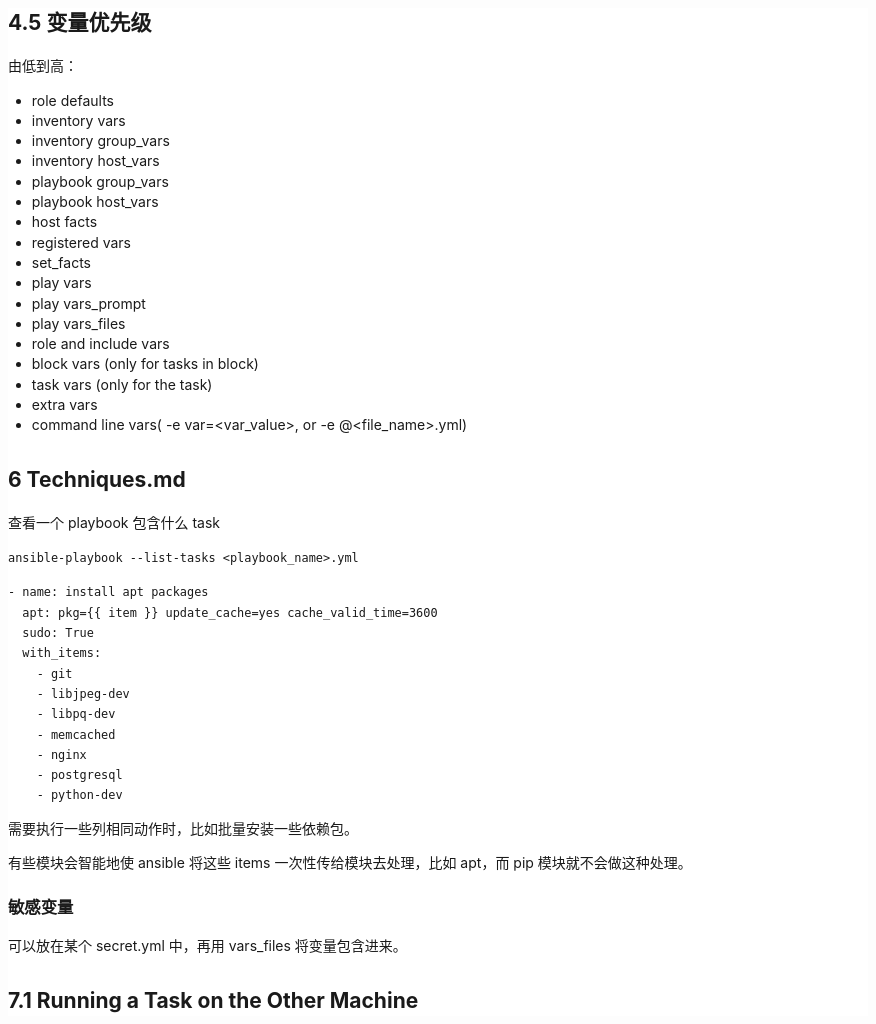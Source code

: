 ## 4.5 变量优先级
由低到高：
- role defaults
- inventory vars
- inventory group_vars
- inventory host_vars
- playbook group_vars
- playbook host_vars
- host facts
- registered vars
- set_facts
- play vars
- play vars_prompt
- play vars_files
- role and include vars
- block vars (only for tasks in block)
- task vars (only for the task)
- extra vars
- command line vars( -e var=<var_value>, or -e @<file_name>.yml)





## 6 Techniques.md

查看一个 playbook 包含什么 task

```
ansible-playbook --list-tasks <playbook_name>.yml 
```

```
- name: install apt packages
  apt: pkg={{ item }} update_cache=yes cache_valid_time=3600
  sudo: True
  with_items:
    - git
    - libjpeg-dev
    - libpq-dev
    - memcached
    - nginx
    - postgresql
    - python-dev
```
需要执行一些列相同动作时，比如批量安装一些依赖包。

有些模块会智能地使 ansible 将这些 items 一次性传给模块去处理，比如 apt，而 pip 模块就不会做这种处理。

### 敏感变量

可以放在某个 secret.yml 中，再用 vars_files 将变量包含进来。


## 7.1 Running a Task on the Other Machine
